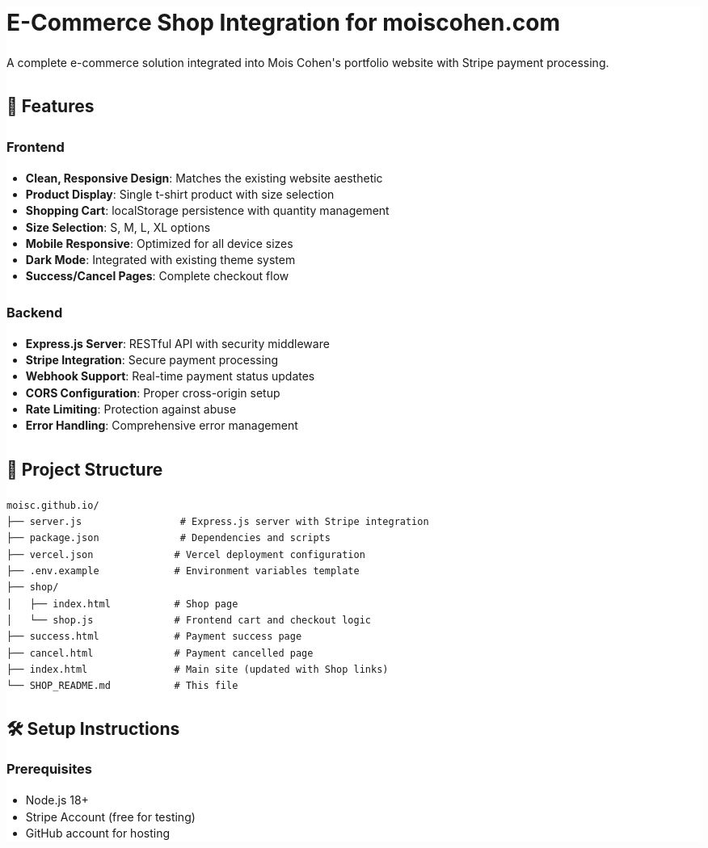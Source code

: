 # E-Commerce Shop Integration for moiscohen.com

A complete e-commerce solution integrated into Mois Cohen's portfolio website with Stripe payment processing.

## 🚀 Features

### Frontend
- **Clean, Responsive Design**: Matches the existing website aesthetic
- **Product Display**: Single t-shirt product with size selection
- **Shopping Cart**: localStorage persistence with quantity management
- **Size Selection**: S, M, L, XL options
- **Mobile Responsive**: Optimized for all device sizes
- **Dark Mode**: Integrated with existing theme system
- **Success/Cancel Pages**: Complete checkout flow

### Backend
- **Express.js Server**: RESTful API with security middleware
- **Stripe Integration**: Secure payment processing
- **Webhook Support**: Real-time payment status updates
- **CORS Configuration**: Proper cross-origin setup
- **Rate Limiting**: Protection against abuse
- **Error Handling**: Comprehensive error management

## 📁 Project Structure

```
moisc.github.io/
├── server.js                 # Express.js server with Stripe integration
├── package.json              # Dependencies and scripts
├── vercel.json              # Vercel deployment configuration
├── .env.example             # Environment variables template
├── shop/
│   ├── index.html           # Shop page
│   └── shop.js              # Frontend cart and checkout logic
├── success.html             # Payment success page
├── cancel.html              # Payment cancelled page
├── index.html               # Main site (updated with Shop links)
└── SHOP_README.md           # This file
```

## 🛠 Setup Instructions

### Prerequisites
- Node.js 18+
- Stripe Account (free for testing)
- GitHub account for hosting
